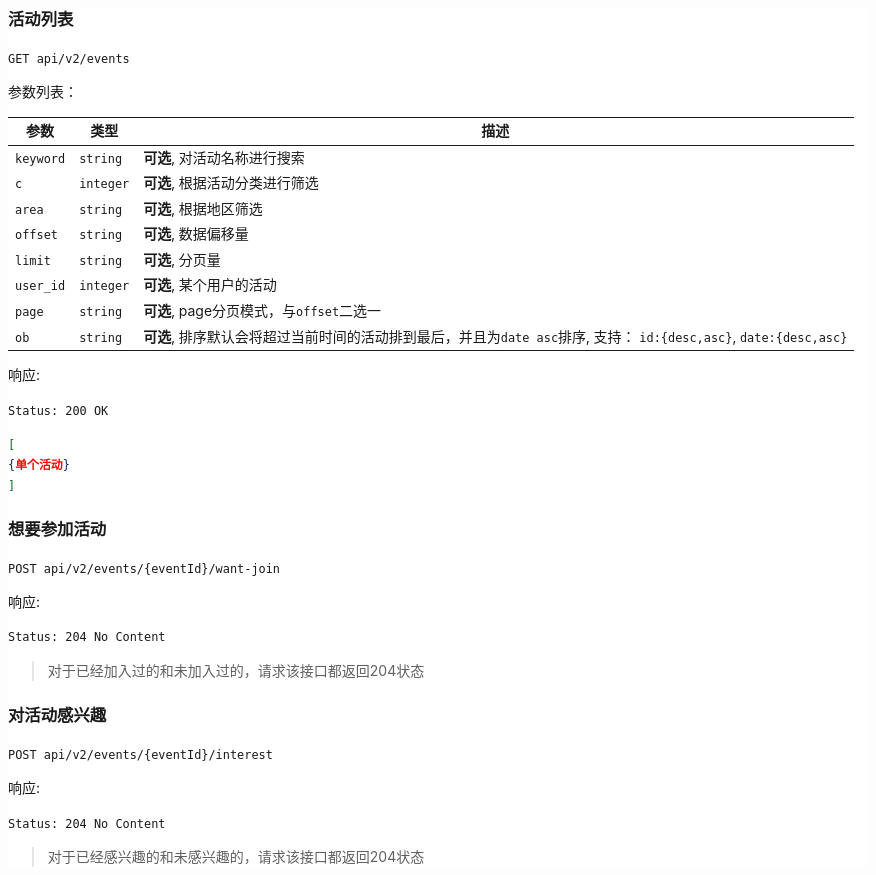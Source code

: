 ### 活动列表

```http request
GET api/v2/events
```
参数列表：

| 参数 | 类型 | 描述 |
|----|----|----|
| `keyword` | `string` | **可选**, 对活动名称进行搜索 |
| `c` | `integer` | **可选**, 根据活动分类进行筛选 |
| `area` | `string` | **可选**, 根据地区筛选 |
| `offset` | `string` | **可选**, 数据偏移量 |
| `limit` | `string` | **可选**, 分页量 |
| `user_id` | `integer` | **可选**, 某个用户的活动 |
| `page` | `string` | **可选**, page分页模式，与`offset`二选一 |
| `ob` | `string` | **可选**, 排序默认会将超过当前时间的活动排到最后，并且为`date asc`排序, 支持： `id:{desc,asc}`, `date:{desc,asc}` |

响应:
```
Status: 200 OK
```

```json
[
{单个活动}
]

```

### 想要参加活动

```http request
POST api/v2/events/{eventId}/want-join
```
响应:
```
Status: 204 No Content
```
> 对于已经加入过的和未加入过的，请求该接口都返回204状态

### 对活动感兴趣

```http request
POST api/v2/events/{eventId}/interest
```
响应:
```
Status: 204 No Content
```
> 对于已经感兴趣的和未感兴趣的，请求该接口都返回204状态
